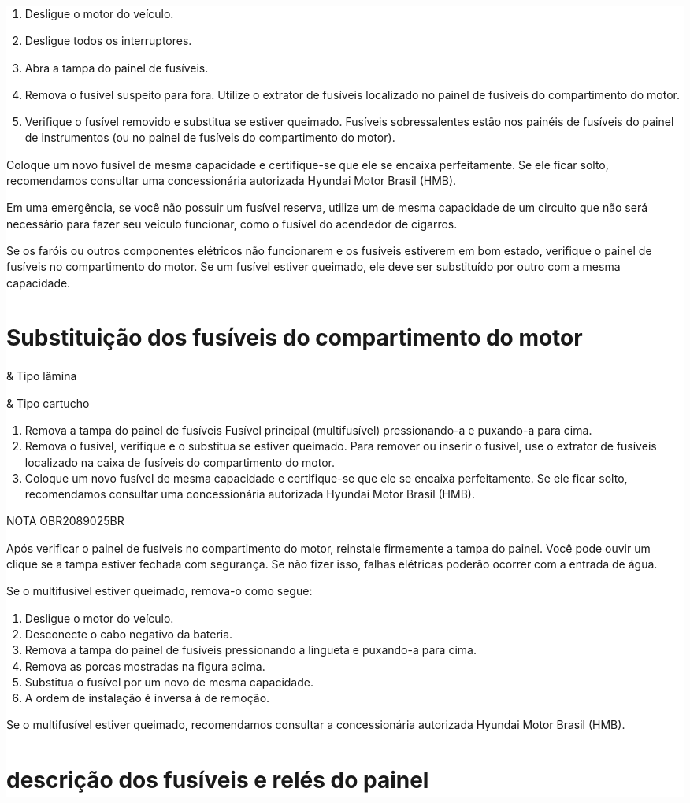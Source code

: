 1. Desligue o motor do veículo.

2. Desligue todos os interruptores.

3. Abra a tampa do painel de fusíveis.

4. Remova o fusível suspeito para fora. Utilize o extrator de fusíveis localizado no painel de fusíveis do compartimento do motor.

5. Verifique o fusível removido e substitua se estiver queimado. Fusíveis sobressalentes estão nos painéis de fusíveis do painel de instrumentos (ou no painel de fusíveis do compartimento do motor).

Coloque um novo fusível de mesma capacidade e certifique-se que ele se encaixa perfeitamente. Se ele ficar solto, recomendamos consultar uma concessionária autorizada Hyundai Motor Brasil (HMB).

Em uma emergência, se você não possuir um fusível reserva, utilize um de mesma capacidade de um circuito que não será necessário para fazer seu veículo funcionar, como o fusível do acendedor de cigarros.

Se os faróis ou outros componentes elétricos não funcionarem e os fusíveis estiverem em bom estado, verifique o painel de fusíveis no compartimento do motor. Se um fusível estiver queimado, ele deve ser substituído por outro com a mesma capacidade.

# Substituição dos fusíveis do compartimento do motor

& Tipo lâmina

& Tipo cartucho



1. Remova a tampa do painel de fusíveis Fusível principal (multifusível) pressionando-a e puxando-a para cima.
2. Remova o fusível, verifique e o substitua se estiver queimado. Para remover ou inserir o fusível, use o extrator de fusíveis localizado na caixa de fusíveis do compartimento do motor.
3. Coloque um novo fusível de mesma capacidade e certifique-se que ele se encaixa perfeitamente. Se ele ficar solto, recomendamos consultar uma concessionária autorizada Hyundai Motor Brasil (HMB).

NOTA OBR2089025BR

Após verificar o painel de fusíveis no compartimento do motor, reinstale firmemente a tampa do painel. Você pode ouvir um clique se a tampa estiver fechada com segurança. Se não fizer isso, falhas elétricas poderão ocorrer com a entrada de água.

Se o multifusível estiver queimado, remova-o como segue:
1. Desligue o motor do veículo.
2. Desconecte o cabo negativo da bateria.
3. Remova a tampa do painel de fusíveis pressionando a lingueta e puxando-a para cima.
4. Remova as porcas mostradas na figura acima.
5. Substitua o fusível por um novo de mesma capacidade.
6. A ordem de instalação é inversa à de remoção.

Se o multifusível estiver queimado, recomendamos consultar a concessionária autorizada Hyundai Motor Brasil (HMB).

# descrição dos fusíveis e relés do painel
